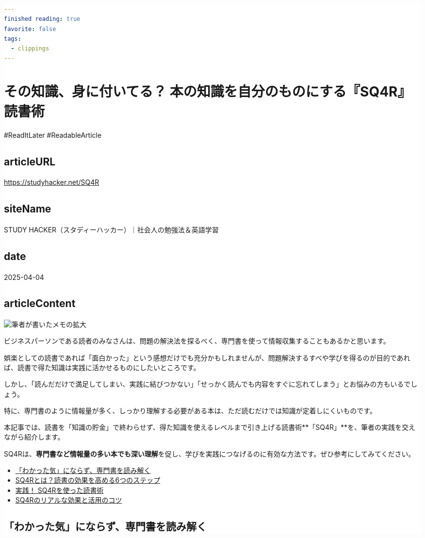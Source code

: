 ```yaml
---
finished reading: true
favorite: false
tags:
  - clippings
---
```

# その知識、身に付いてる？ 本の知識を自分のものにする『SQ4R』読書術
  #ReadItLater 
 #ReadableArticle

## articleURL
https://studyhacker.net/SQ4R

## siteName
STUDY HACKER（スタディーハッカー）｜社会人の勉強法＆英語学習

## date
2025-04-04

## articleContent
![筆者が書いたメモの拡大](https://cdn-ak.f.st-hatena.com/images/fotolife/s/sh_megumi_tomita/20250331/20250331150718.jpg)

ビジネスパーソンである読者のみなさんは、問題の解決法を探るべく、専門書を使って情報収集することもあるかと思います。

娯楽としての読書であれば「面白かった」という感想だけでも充分かもしれませんが、問題解決するすべや学びを得るのが目的であれば、読書で得た知識は実践に活かせるものにしたいところです。

しかし、「読んだだけで満足してしまい、実践に結びつかない」「せっかく読んでも内容をすぐに忘れてしまう」とお悩みの方もいるでしょう。

特に、専門書のように情報量が多く、しっかり理解する必要がある本は、ただ読むだけでは知識が定着しにくいものです。

本記事では、読書を「知識の貯金」で終わらせず、得た知識を使えるレベルまで引き上げる読書術**「SQ4R」**を、筆者の実践を交えながら紹介します。

SQ4Rは、**専門書など情報量の多い本でも深い理解**を促し、学びを実践につなげるのに有効な方法です。ぜひ参考にしてみてください。

-   [「わかった気」にならず、専門書を読み解く](https://studyhacker.net/SQ4R#%E3%82%8F%E3%81%8B%E3%81%A3%E3%81%9F%E6%B0%97%E3%81%AB%E3%81%AA%E3%82%89%E3%81%9A%E5%B0%82%E9%96%80%E6%9B%B8%E3%82%92%E8%AA%AD%E3%81%BF%E8%A7%A3%E3%81%8F)
-   [SQ4Rとは？読書の効果を高める6つのステップ](https://studyhacker.net/SQ4R#SQ4R%E3%81%A8%E3%81%AF%E8%AA%AD%E6%9B%B8%E3%81%AE%E5%8A%B9%E6%9E%9C%E3%82%92%E9%AB%98%E3%82%81%E3%82%8B6%E3%81%A4%E3%81%AE%E3%82%B9%E3%83%86%E3%83%83%E3%83%97)
-   [実践！ SQ4Rを使った読書術](https://studyhacker.net/SQ4R#%E5%AE%9F%E8%B7%B5-SQ4R%E3%82%92%E4%BD%BF%E3%81%A3%E3%81%9F%E8%AA%AD%E6%9B%B8%E8%A1%93)
-   [SQ4Rのリアルな効果と活用のコツ](https://studyhacker.net/SQ4R#SQ4R%E3%81%AE%E3%83%AA%E3%82%A2%E3%83%AB%E3%81%AA%E5%8A%B9%E6%9E%9C%E3%81%A8%E6%B4%BB%E7%94%A8%E3%81%AE%E3%82%B3%E3%83%84)

## 「わかった気」にならず、専門書を読み解く
